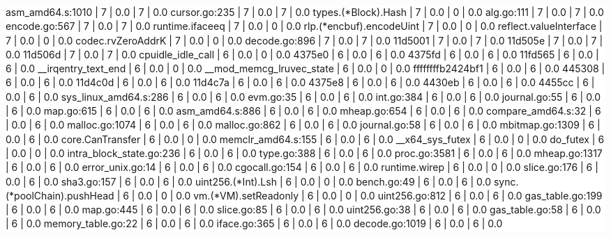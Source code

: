 asm_amd64.s:1010                                     |      7 |   0.0 |   7 |   0.0
cursor.go:235                                        |      7 |   0.0 |   7 |   0.0
types.(*Block).Hash                                  |      7 |   0.0 |   0 |   0.0
alg.go:111                                           |      7 |   0.0 |   7 |   0.0
encode.go:567                                        |      7 |   0.0 |   7 |   0.0
runtime.ifaceeq                                      |      7 |   0.0 |   0 |   0.0
rlp.(*encbuf).encodeUint                             |      7 |   0.0 |   0 |   0.0
reflect.valueInterface                               |      7 |   0.0 |   0 |   0.0
codec.rvZeroAddrK                                    |      7 |   0.0 |   0 |   0.0
decode.go:896                                        |      7 |   0.0 |   7 |   0.0
11d5001                                              |      7 |   0.0 |   7 |   0.0
11d505e                                              |      7 |   0.0 |   7 |   0.0
11d506d                                              |      7 |   0.0 |   7 |   0.0
cpuidle_idle_call                                    |      6 |   0.0 |   0 |   0.0
4375e0                                               |      6 |   0.0 |   6 |   0.0
4375fd                                               |      6 |   0.0 |   6 |   0.0
11fd565                                              |      6 |   0.0 |   6 |   0.0
__irqentry_text_end                                  |      6 |   0.0 |   0 |   0.0
__mod_memcg_lruvec_state                             |      6 |   0.0 |   0 |   0.0
ffffffffb2424bf1                                     |      6 |   0.0 |   6 |   0.0
445308                                               |      6 |   0.0 |   6 |   0.0
11d4c0d                                              |      6 |   0.0 |   6 |   0.0
11d4c7a                                              |      6 |   0.0 |   6 |   0.0
4375e8                                               |      6 |   0.0 |   6 |   0.0
4430eb                                               |      6 |   0.0 |   6 |   0.0
4455cc                                               |      6 |   0.0 |   6 |   0.0
sys_linux_amd64.s:286                                |      6 |   0.0 |   6 |   0.0
evm.go:35                                            |      6 |   0.0 |   6 |   0.0
int.go:384                                           |      6 |   0.0 |   6 |   0.0
journal.go:55                                        |      6 |   0.0 |   6 |   0.0
map.go:615                                           |      6 |   0.0 |   6 |   0.0
asm_amd64.s:886                                      |      6 |   0.0 |   6 |   0.0
mheap.go:654                                         |      6 |   0.0 |   6 |   0.0
compare_amd64.s:32                                   |      6 |   0.0 |   6 |   0.0
malloc.go:1074                                       |      6 |   0.0 |   6 |   0.0
malloc.go:862                                        |      6 |   0.0 |   6 |   0.0
journal.go:58                                        |      6 |   0.0 |   6 |   0.0
mbitmap.go:1309                                      |      6 |   0.0 |   6 |   0.0
core.CanTransfer                                     |      6 |   0.0 |   0 |   0.0
memclr_amd64.s:155                                   |      6 |   0.0 |   6 |   0.0
__x64_sys_futex                                      |      6 |   0.0 |   0 |   0.0
do_futex                                             |      6 |   0.0 |   0 |   0.0
intra_block_state.go:236                             |      6 |   0.0 |   6 |   0.0
type.go:388                                          |      6 |   0.0 |   6 |   0.0
proc.go:3581                                         |      6 |   0.0 |   6 |   0.0
mheap.go:1317                                        |      6 |   0.0 |   6 |   0.0
error_unix.go:14                                     |      6 |   0.0 |   6 |   0.0
cgocall.go:154                                       |      6 |   0.0 |   6 |   0.0
runtime.wirep                                        |      6 |   0.0 |   0 |   0.0
slice.go:176                                         |      6 |   0.0 |   6 |   0.0
sha3.go:157                                          |      6 |   0.0 |   6 |   0.0
uint256.(*Int).Lsh                                   |      6 |   0.0 |   0 |   0.0
bench.go:49                                          |      6 |   0.0 |   6 |   0.0
sync.(*poolChain).pushHead                           |      6 |   0.0 |   0 |   0.0
vm.(*VM).setReadonly                                 |      6 |   0.0 |   0 |   0.0
uint256.go:812                                       |      6 |   0.0 |   6 |   0.0
gas_table.go:199                                     |      6 |   0.0 |   6 |   0.0
map.go:445                                           |      6 |   0.0 |   6 |   0.0
slice.go:85                                          |      6 |   0.0 |   6 |   0.0
uint256.go:38                                        |      6 |   0.0 |   6 |   0.0
gas_table.go:58                                      |      6 |   0.0 |   6 |   0.0
memory_table.go:22                                   |      6 |   0.0 |   6 |   0.0
iface.go:365                                         |      6 |   0.0 |   6 |   0.0
decode.go:1019                                       |      6 |   0.0 |   6 |   0.0